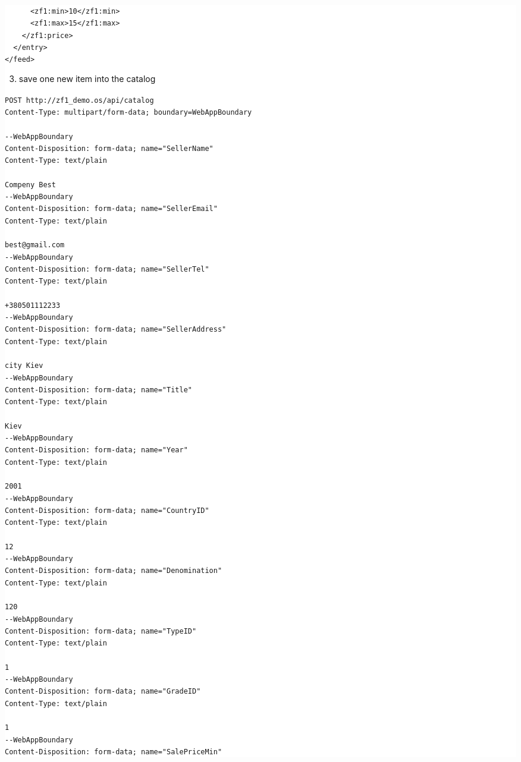 ~~~~~~
      <zf1:min>10</zf1:min>
      <zf1:max>15</zf1:max>
    </zf1:price>
  </entry>
</feed>
~~~~~~

3. save one new item into the catalog
~~~~~~
POST http://zf1_demo.os/api/catalog
Content-Type: multipart/form-data; boundary=WebAppBoundary

--WebAppBoundary
Content-Disposition: form-data; name="SellerName"
Content-Type: text/plain

Compeny Best
--WebAppBoundary
Content-Disposition: form-data; name="SellerEmail"
Content-Type: text/plain

best@gmail.com
--WebAppBoundary
Content-Disposition: form-data; name="SellerTel"
Content-Type: text/plain

+380501112233
--WebAppBoundary
Content-Disposition: form-data; name="SellerAddress"
Content-Type: text/plain

city Kiev
--WebAppBoundary
Content-Disposition: form-data; name="Title"
Content-Type: text/plain

Kiev
--WebAppBoundary
Content-Disposition: form-data; name="Year"
Content-Type: text/plain

2001
--WebAppBoundary
Content-Disposition: form-data; name="CountryID"
Content-Type: text/plain

12
--WebAppBoundary
Content-Disposition: form-data; name="Denomination"
Content-Type: text/plain

120
--WebAppBoundary
Content-Disposition: form-data; name="TypeID"
Content-Type: text/plain

1
--WebAppBoundary
Content-Disposition: form-data; name="GradeID"
Content-Type: text/plain

1
--WebAppBoundary
Content-Disposition: form-data; name="SalePriceMin"
~~~~~~